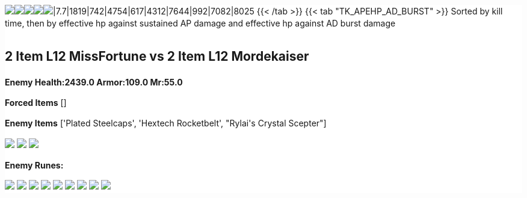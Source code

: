 ![](/item/3156.png)![](/item/6035.png)![](/item/1053.png)![](/item/1055.png)![](/item/1037.png)|7.7|1819|742|4754|617|4312|7644|992|7082|8025
{{< /tab >}}
{{< tab "TK_APEHP_AD_BURST" >}}
Sorted by kill time, then by effective hp against sustained AP damage and effective hp against AD burst damage
## 2 Item L12 MissFortune vs 2 Item L12 Mordekaiser

**Enemy Health:2439.0 Armor:109.0 Mr:55.0**


**Forced Items** []








**Enemy Items** ['Plated Steelcaps', 'Hextech Rocketbelt', "Rylai's Crystal Scepter"]





![](/item/3047.png)
![](/item/3152.png)
![](/item/3116.png)



**Enemy Runes:**





![](/Styles/Precision/Conqueror/Conqueror.png)
![](/Styles/Precision/Triumph.png)
![](/Styles/Precision/LegendTenacity/LegendTenacity.png)
![](/Styles/Sorcery/LastStand/LastStand.png)
![](/Styles/Resolve/Conditioning/Conditioning.png)
![](/Styles/Resolve/Revitalize/Revitalize.png)
![](/StatMods/StatModsAdaptiveForceIcon.png)
![](/StatMods/StatModsAdaptiveForceIcon.png)
![](/StatMods/StatModsArmorIcon.png)



